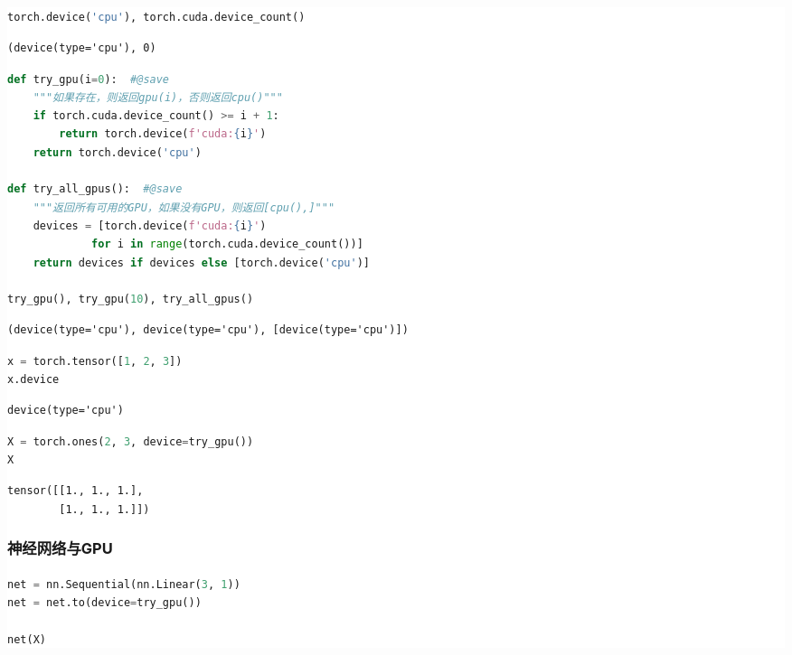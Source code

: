 
```python
torch.device('cpu'), torch.cuda.device_count()
```




    (device(type='cpu'), 0)




```python
def try_gpu(i=0):  #@save
    """如果存在，则返回gpu(i)，否则返回cpu()"""
    if torch.cuda.device_count() >= i + 1:
        return torch.device(f'cuda:{i}')
    return torch.device('cpu')

def try_all_gpus():  #@save
    """返回所有可用的GPU，如果没有GPU，则返回[cpu(),]"""
    devices = [torch.device(f'cuda:{i}')
             for i in range(torch.cuda.device_count())]
    return devices if devices else [torch.device('cpu')]

try_gpu(), try_gpu(10), try_all_gpus()
```




    (device(type='cpu'), device(type='cpu'), [device(type='cpu')])




```python
x = torch.tensor([1, 2, 3])
x.device
```




    device(type='cpu')




```python
X = torch.ones(2, 3, device=try_gpu())
X
```




    tensor([[1., 1., 1.],
            [1., 1., 1.]])



### 神经网络与GPU


```python
net = nn.Sequential(nn.Linear(3, 1))
net = net.to(device=try_gpu())

net(X)
```
